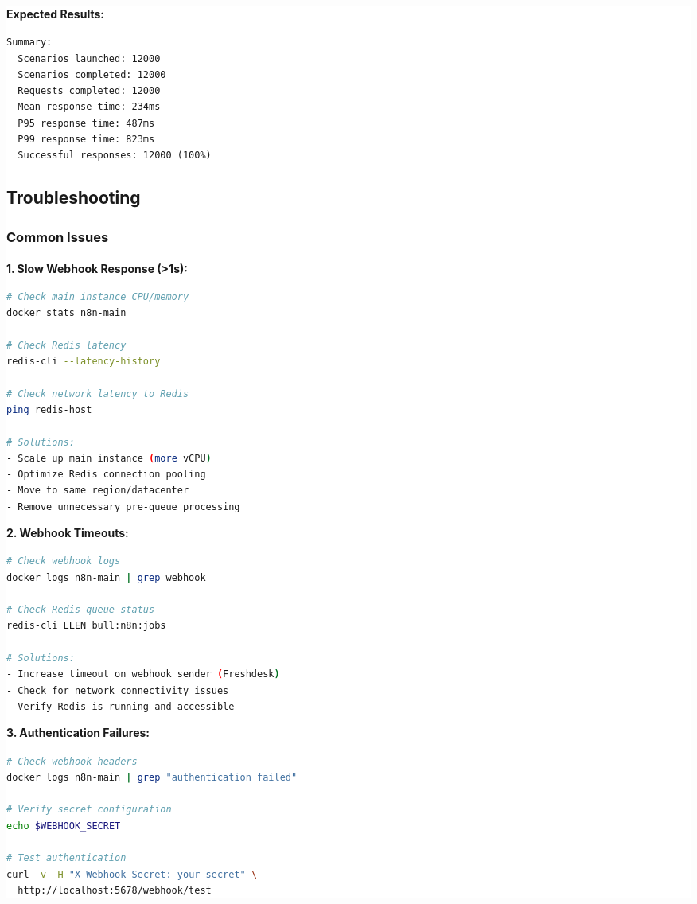 **Expected Results:**
```
Summary:
  Scenarios launched: 12000
  Scenarios completed: 12000
  Requests completed: 12000
  Mean response time: 234ms
  P95 response time: 487ms
  P99 response time: 823ms
  Successful responses: 12000 (100%)
```

## Troubleshooting

### Common Issues

**1. Slow Webhook Response (>1s):**

```bash
# Check main instance CPU/memory
docker stats n8n-main

# Check Redis latency
redis-cli --latency-history

# Check network latency to Redis
ping redis-host

# Solutions:
- Scale up main instance (more vCPU)
- Optimize Redis connection pooling
- Move to same region/datacenter
- Remove unnecessary pre-queue processing
```

**2. Webhook Timeouts:**

```bash
# Check webhook logs
docker logs n8n-main | grep webhook

# Check Redis queue status
redis-cli LLEN bull:n8n:jobs

# Solutions:
- Increase timeout on webhook sender (Freshdesk)
- Check for network connectivity issues
- Verify Redis is running and accessible
```

**3. Authentication Failures:**

```bash
# Check webhook headers
docker logs n8n-main | grep "authentication failed"

# Verify secret configuration
echo $WEBHOOK_SECRET

# Test authentication
curl -v -H "X-Webhook-Secret: your-secret" \
  http://localhost:5678/webhook/test
```
